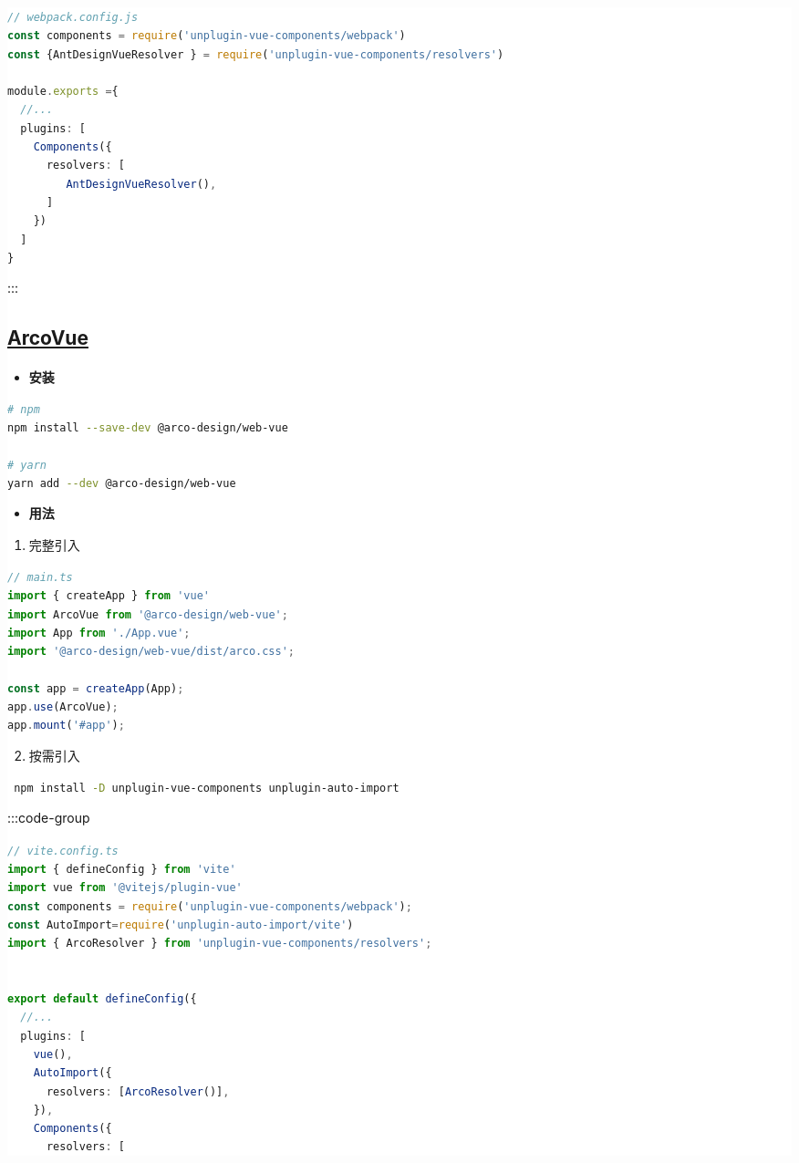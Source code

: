 ```ts [Webpack]
// webpack.config.js
const components = require('unplugin-vue-components/webpack')
const {AntDesignVueResolver } = require('unplugin-vue-components/resolvers')

module.exports ={
  //...
  plugins: [
    Components({
      resolvers: [
         AntDesignVueResolver(),
      ]
    })
  ]
}

```
:::  


## [ArcoVue](https://arco.design/vue/docs/start)  
- **安装**  
```bash 
# npm
npm install --save-dev @arco-design/web-vue

# yarn
yarn add --dev @arco-design/web-vue
```  
- **用法**  
1. 完整引入  
```ts
// main.ts
import { createApp } from 'vue'
import ArcoVue from '@arco-design/web-vue';
import App from './App.vue';
import '@arco-design/web-vue/dist/arco.css';

const app = createApp(App);
app.use(ArcoVue);
app.mount('#app');
```  
2. 按需引入  
```bash 
 npm install -D unplugin-vue-components unplugin-auto-import
``` 

:::code-group 
```ts [Vite]
// vite.config.ts
import { defineConfig } from 'vite'
import vue from '@vitejs/plugin-vue'
const components = require('unplugin-vue-components/webpack');
const AutoImport=require('unplugin-auto-import/vite')
import { ArcoResolver } from 'unplugin-vue-components/resolvers';


export default defineConfig({
  //...
  plugins: [
    vue(),
    AutoImport({
      resolvers: [ArcoResolver()],
    }),
    Components({
      resolvers: [
```